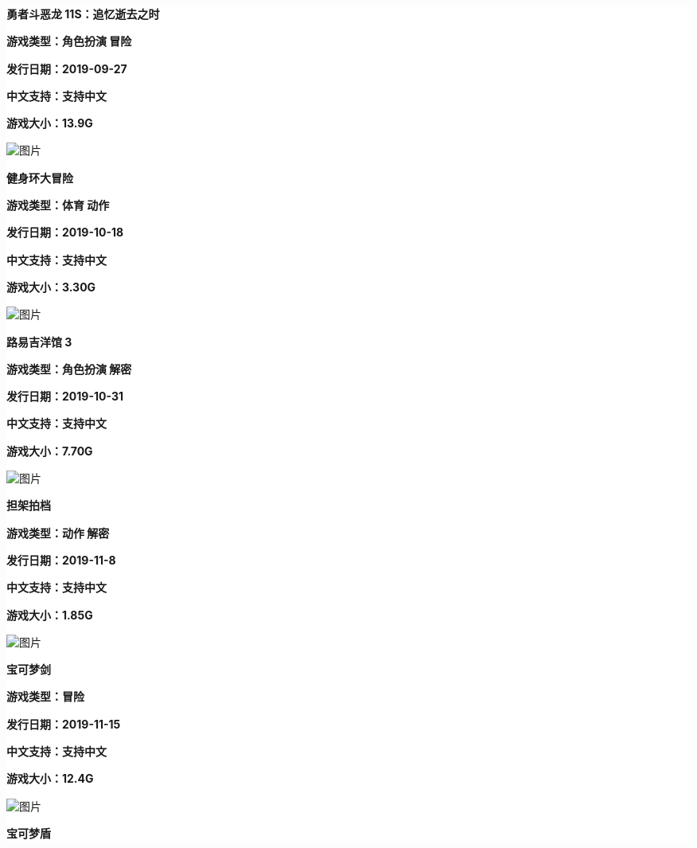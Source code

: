 **勇者斗恶龙 11S：追忆逝去之时**

**游戏类型：角色扮演 冒险**  

**发行日期：2019-09-27**

**中文支持：支持中文**

**游戏大小：13.9G**

![图片](https://mmbiz.qpic.cn/sz_mmbiz_jpg/hGtgNuTzXYl0bK3wf1DLRXqaXXBUACicF9uDQ2ec2rPLD9wggNKsJSPkLMfoS8xLFiamLb1yxJwjNGYUHL9iaQHpA/640?wx_fmt=jpeg)

**健身环大冒险**

**游戏类型：体育 动作**  

**发行日期：2019-10-18**

**中文支持：支持中文**

**游戏大小：3.30G**

![图片](https://mmbiz.qpic.cn/sz_mmbiz_png/hGtgNuTzXYl0bK3wf1DLRXqaXXBUACicFO8HlCqkvVay3Ho4QOPdAvb8P8w8EEm5Ss9qu4m4Fx79bR9XCeMdBLQ/640?wx_fmt=png)

**路易吉洋馆 3**

**游戏类型：角色扮演 解密**  

**发行日期：2019-10-31**

**中文支持：支持中文**

**游戏大小：7.70G**

![图片](https://mmbiz.qpic.cn/sz_mmbiz_jpg/hGtgNuTzXYl0bK3wf1DLRXqaXXBUACicFMkvISDAqLmXwGp6W6ozJZEaiaRh4pHD39FY8vuaHHJTXMFM7GjRKFUA/640?wx_fmt=jpeg)

**担架拍档**

**游戏类型：动作 解密**  

**发行日期：2019-11-8**

**中文支持：支持中文**

**游戏大小：1.85G**

![图片](https://mmbiz.qpic.cn/sz_mmbiz_jpg/hGtgNuTzXYl0bK3wf1DLRXqaXXBUACicFbsT5608pXbj19zQq61TiaIrAtciaFTVZibutc09yZlatbJP3uAwM9IXLQ/640?wx_fmt=jpeg)

**宝可梦剑**

**游戏类型：冒险**  

**发行日期：2019-11-15**

**中文支持：支持中文**

**游戏大小：12.4G**

![图片](https://mmbiz.qpic.cn/sz_mmbiz_jpg/hGtgNuTzXYl0bK3wf1DLRXqaXXBUACicFDdnKHdG9l9DY5cKF8CQNibCmSqJ7MHP1nEItvTEm7xciaHCHvRxsMRoQ/640?wx_fmt=jpeg)

**宝可梦盾**
